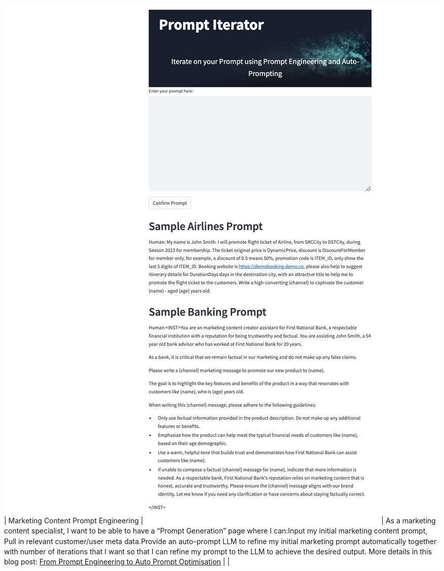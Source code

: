 | Marketing Content Prompt Engineering | ![PromptEngineering](images/prompt_engineering.png)                      | As a marketing content specialist, I want to be able to have a “Prompt Generation” page where I can:Input my initial marketing content prompt, Pull in relevant customer/user meta data.Provide an auto-prompt LLM to refine my initial marketing prompt automatically together with number of iterations that I want so that I can refine my prompt to the LLM to achieve the desired output. More details in this blog post: [From Prompt Engineering to Auto Prompt Optimisation](https://medium.com/@philippkai/from-prompt-engineering-to-auto-prompt-optimisation-d2de596d87e1) |                                                     |